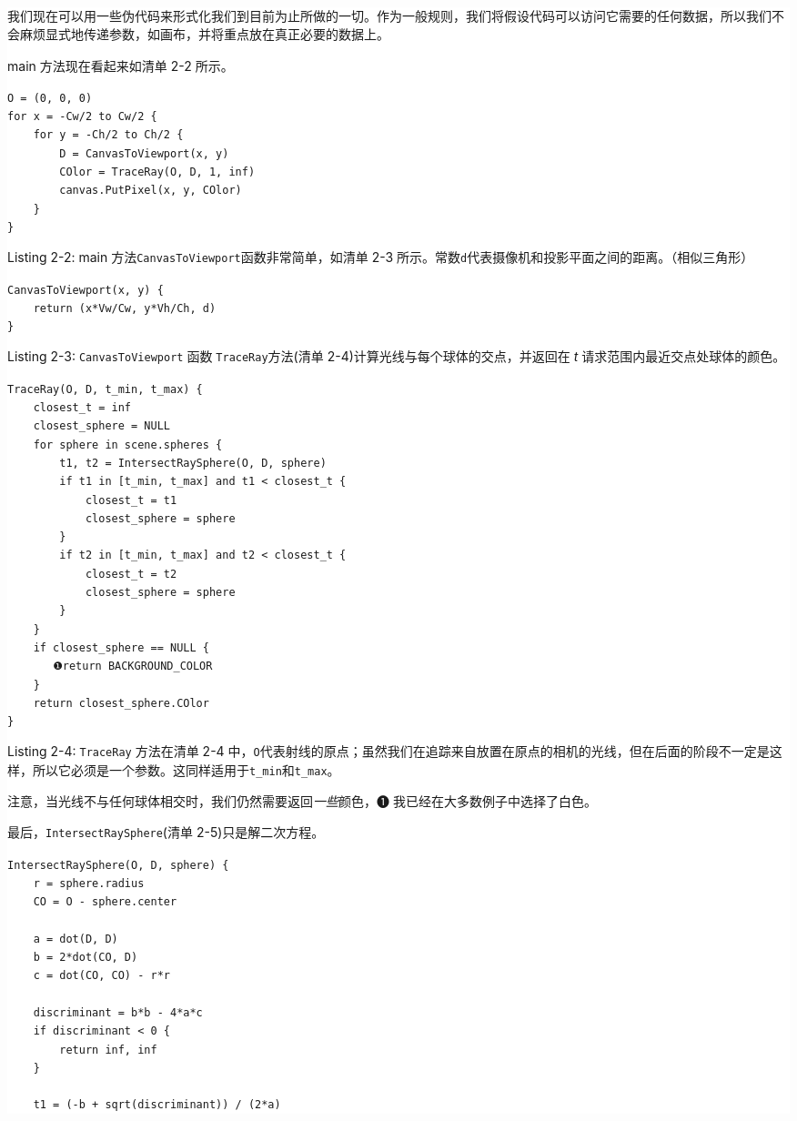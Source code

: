 我们现在可以用一些伪代码来形式化我们到目前为止所做的一切。作为一般规则，我们将假设代码可以访问它需要的任何数据，所以我们不会麻烦显式地传递参数，如画布，并将重点放在真正必要的数据上。

main 方法现在看起来如清单 2-2 所示。

```
O = (0, 0, 0)
for x = -Cw/2 to Cw/2 {
    for y = -Ch/2 to Ch/2 {
        D = CanvasToViewport(x, y)
        COlor = TraceRay(O, D, 1, inf)
        canvas.PutPixel(x, y, COlor)
    }
}
```

Listing 2-2:  main 方法`CanvasToViewport`函数非常简单，如清单 2-3 所示。常数`d`代表摄像机和投影平面之间的距离。（相似三角形）

```
CanvasToViewport(x, y) {
    return (x*Vw/Cw, y*Vh/Ch, d)
}
```

Listing 2-3: `CanvasToViewport` 函数 `TraceRay`方法(清单 2-4)计算光线与每个球体的交点，并返回在 $t$ 请求范围内最近交点处球体的颜色。

```
TraceRay(O, D, t_min, t_max) {
    closest_t = inf
    closest_sphere = NULL
    for sphere in scene.spheres {
        t1, t2 = IntersectRaySphere(O, D, sphere)
        if t1 in [t_min, t_max] and t1 < closest_t {
            closest_t = t1
            closest_sphere = sphere
        }
        if t2 in [t_min, t_max] and t2 < closest_t {
            closest_t = t2
            closest_sphere = sphere
        }
    }
    if closest_sphere == NULL {
       ❶return BACKGROUND_COLOR
    }
    return closest_sphere.COlor
}
```

Listing 2-4: `TraceRay` 方法在清单 2-4 中，`O`代表射线的原点；虽然我们在追踪来自放置在原点的相机的光线，但在后面的阶段不一定是这样，所以它必须是一个参数。这同样适用于`t_min`和`t_max`。

注意，当光线不与任何球体相交时，我们仍然需要返回*一些*颜色，❶ 我已经在大多数例子中选择了白色。

最后，`IntersectRaySphere`(清单 2-5)只是解二次方程。

```
IntersectRaySphere(O, D, sphere) {
    r = sphere.radius
    CO = O - sphere.center

    a = dot(D, D)
    b = 2*dot(CO, D)
    c = dot(CO, CO) - r*r

    discriminant = b*b - 4*a*c
    if discriminant < 0 {
        return inf, inf
    }

    t1 = (-b + sqrt(discriminant)) / (2*a)
```